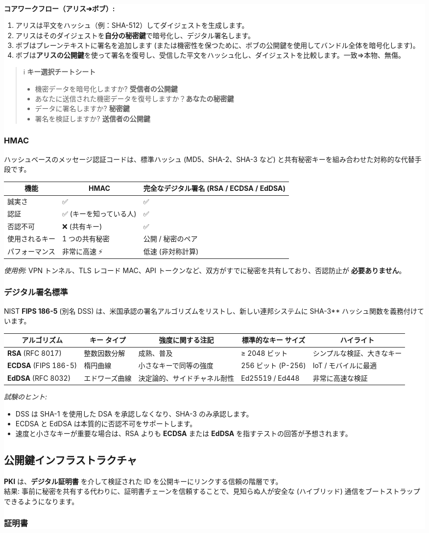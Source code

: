 **コアワークフロー（アリス➔ボブ）:**  
1. アリスは平文をハッシュ（例：SHA-512）してダイジェストを生成します。  
2. アリスはそのダイジェストを**自分の秘密鍵**で暗号化し、デジタル署名します。  
3. ボブはプレーンテキストに署名を追加します (または機密性を保つために、ボブの公開鍵を使用してバンドル全体を暗号化します)。  
4. ボブは**アリスの公開鍵**を使って署名を復号し、受信した平文をハッシュ化し、ダイジェストを比較します。一致⇒本物、無傷。

> ℹ️ **キー選択チートシート**  
> * 機密データを暗号化しますか? **受信者の公開鍵**  
> * あなたに送信された機密データを復号しますか？**あなたの秘密鍵**  
> * データに署名しますか? **秘密鍵**  
> * 署名を検証しますか? **送信者の公開鍵**

### HMAC  

ハッシュベースのメッセージ認証コードは、標準ハッシュ (MD5、SHA-2、SHA-3 など) と共有秘密キーを組み合わせた対称的な代替手段です。

| 機能 | HMAC | 完全なデジタル署名 (RSA / ECDSA / EdDSA) |
|---------|------|----------------------------------------------|
| 誠実さ | ✅ | ✅ |
| 認証 | ✅ (キーを知っている人) | ✅ |
| 否認不可 | ❌ (共有キー) | ✅ |
| 使用されるキー | 1 つの共有秘密 | 公開 / 秘密のペア |
| パフォーマンス | 非常に高速 ⚡ | 低速 (非対称計算) |

*使用例:* VPN トンネル、TLS レコード MAC、API トークンなど、双方がすでに秘密を共有しており、否認防止が **必要ありません**。

### デジタル署名標準  

NIST **FIPS 186-5** (別名 DSS) は、米国承認の署名アルゴリズムをリストし、新しい連邦システムに SHA-3** ハッシュ関数を義務付けています。

| アルゴリズム | キー タイプ | 強度に関する注記 | 標準的なキー サイズ | ハイライト |
|-----------|----------|----------------|------------------|------------|
| **RSA** (RFC 8017) | 整数因数分解 | 成熟、普及 | ≥ 2048 ビット | シンプルな検証、大きなキー |
| **ECDSA** (FIPS 186-5) | 楕円曲線 | 小さなキーで同等の強度 | 256 ビット (P-256) | IoT / モバイルに最適 |
| **EdDSA** (RFC 8032) | エドワーズ曲線 | 決定論的、サイドチャネル耐性 | Ed25519 / Ed448 | 非常に高速な検証 |

*試験のヒント:*  
* DSS は SHA-1 を使用した DSA を承認しなくなり、SHA-3 のみ承認します。  
* ECDSA と EdDSA は本質的に否認不可をサポートします。  
* 速度と小さなキーが重要な場合は、RSA よりも **ECDSA** または **EdDSA** を指すテストの回答が予想されます。

## 公開鍵インフラストラクチャ  

**PKI** は、**デジタル証明書** を介して検証された ID を公開キーにリンクする信頼の階層です。  
結果: 事前に秘密を共有する代わりに、証明書チェーンを信頼することで、見知らぬ人が安全な (ハイブリッド) 通信をブートストラップできるようになります。

### 証明書  
